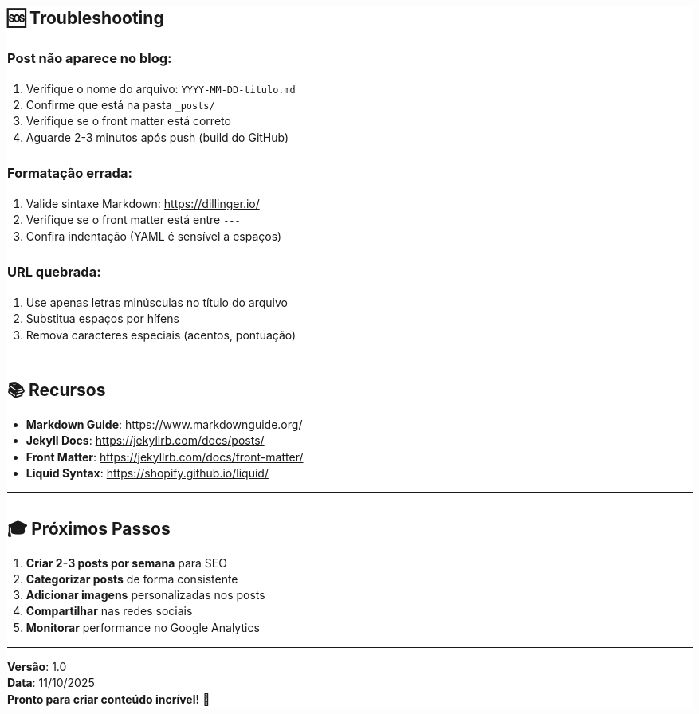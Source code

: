 
## 🆘 Troubleshooting

### Post não aparece no blog:

1. Verifique o nome do arquivo: `YYYY-MM-DD-titulo.md`
2. Confirme que está na pasta `_posts/`
3. Verifique se o front matter está correto
4. Aguarde 2-3 minutos após push (build do GitHub)

### Formatação errada:

1. Valide sintaxe Markdown: https://dillinger.io/
2. Verifique se o front matter está entre `---`
3. Confira indentação (YAML é sensível a espaços)

### URL quebrada:

1. Use apenas letras minúsculas no título do arquivo
2. Substitua espaços por hífens
3. Remova caracteres especiais (acentos, pontuação)

---

## 📚 Recursos

- **Markdown Guide**: https://www.markdownguide.org/
- **Jekyll Docs**: https://jekyllrb.com/docs/posts/
- **Front Matter**: https://jekyllrb.com/docs/front-matter/
- **Liquid Syntax**: https://shopify.github.io/liquid/

---

## 🎓 Próximos Passos

1. **Criar 2-3 posts por semana** para SEO
2. **Categorizar posts** de forma consistente
3. **Adicionar imagens** personalizadas nos posts
4. **Compartilhar** nas redes sociais
5. **Monitorar** performance no Google Analytics

---

**Versão**: 1.0  
**Data**: 11/10/2025  
**Pronto para criar conteúdo incrível!** 🚀

